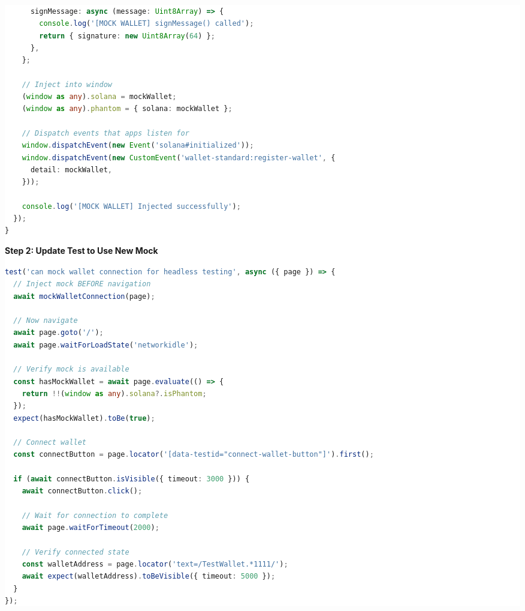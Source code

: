 ```typescript
      signMessage: async (message: Uint8Array) => {
        console.log('[MOCK WALLET] signMessage() called');
        return { signature: new Uint8Array(64) };
      },
    };

    // Inject into window
    (window as any).solana = mockWallet;
    (window as any).phantom = { solana: mockWallet };

    // Dispatch events that apps listen for
    window.dispatchEvent(new Event('solana#initialized'));
    window.dispatchEvent(new CustomEvent('wallet-standard:register-wallet', {
      detail: mockWallet,
    }));

    console.log('[MOCK WALLET] Injected successfully');
  });
}
```

**Step 2: Update Test to Use New Mock**

```typescript
test('can mock wallet connection for headless testing', async ({ page }) => {
  // Inject mock BEFORE navigation
  await mockWalletConnection(page);

  // Now navigate
  await page.goto('/');
  await page.waitForLoadState('networkidle');

  // Verify mock is available
  const hasMockWallet = await page.evaluate(() => {
    return !!(window as any).solana?.isPhantom;
  });
  expect(hasMockWallet).toBe(true);

  // Connect wallet
  const connectButton = page.locator('[data-testid="connect-wallet-button"]').first();

  if (await connectButton.isVisible({ timeout: 3000 })) {
    await connectButton.click();

    // Wait for connection to complete
    await page.waitForTimeout(2000);

    // Verify connected state
    const walletAddress = page.locator('text=/TestWallet.*1111/');
    await expect(walletAddress).toBeVisible({ timeout: 5000 });
  }
});
```
